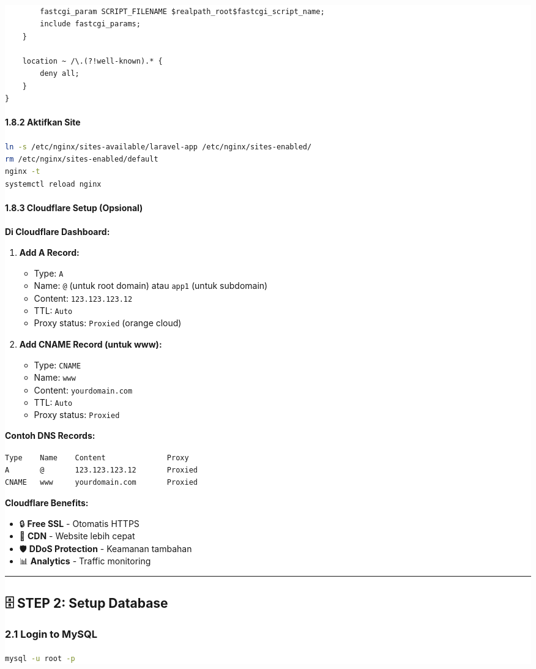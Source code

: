 ```nginx
        fastcgi_param SCRIPT_FILENAME $realpath_root$fastcgi_script_name;
        include fastcgi_params;
    }

    location ~ /\.(?!well-known).* {
        deny all;
    }
}
```

#### 1.8.2 Aktifkan Site
```bash
ln -s /etc/nginx/sites-available/laravel-app /etc/nginx/sites-enabled/
rm /etc/nginx/sites-enabled/default
nginx -t
systemctl reload nginx
```

#### 1.8.3 Cloudflare Setup (Opsional)

**Di Cloudflare Dashboard:**
1. **Add A Record:**
   - Type: `A`
   - Name: `@` (untuk root domain) atau `app1` (untuk subdomain)
   - Content: `123.123.123.12`
   - TTL: `Auto`
   - Proxy status: `Proxied` (orange cloud)

2. **Add CNAME Record (untuk www):**
   - Type: `CNAME`
   - Name: `www`
   - Content: `yourdomain.com`
   - TTL: `Auto`
   - Proxy status: `Proxied`

**Contoh DNS Records:**
```
Type    Name    Content              Proxy
A       @       123.123.123.12       Proxied
CNAME   www     yourdomain.com       Proxied
```

**Cloudflare Benefits:**
- 🔒 **Free SSL** - Otomatis HTTPS
- 🚀 **CDN** - Website lebih cepat
- 🛡️ **DDoS Protection** - Keamanan tambahan
- 📊 **Analytics** - Traffic monitoring

---

## 🗄️ STEP 2: Setup Database

### 2.1 Login to MySQL
```bash
mysql -u root -p
```

